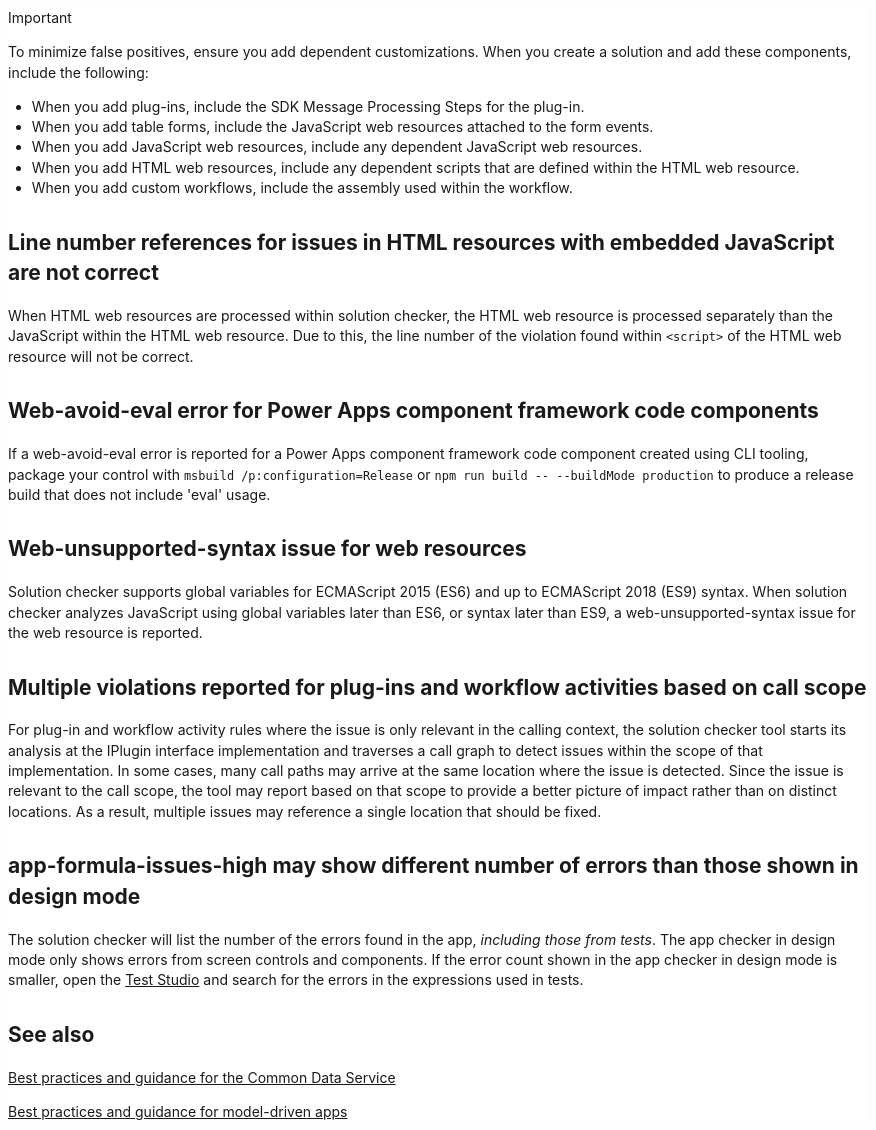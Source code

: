 > [!IMPORTANT]
> To minimize false positives, ensure you add dependent customizations. When you create a solution and add these components, include the following:
> - When you add plug-ins, include the SDK Message Processing Steps for the plug-in.
> - When you add table forms, include the JavaScript web resources attached to the form events.  
> - When you add JavaScript web resources, include any dependent JavaScript web resources.
> - When you add HTML web resources, include any dependent scripts that are defined within the HTML web resource.
> - When you add custom workflows, include the assembly used within the workflow.

## Line number references for issues in HTML resources with embedded JavaScript are not correct

When HTML web resources are processed within solution checker, the HTML web resource is processed separately than the JavaScript within the HTML web resource. Due to this, the line number of the violation found within `<script>` of the HTML web resource will not be correct.

## Web-avoid-eval error for Power Apps component framework code components

If a web-avoid-eval error is reported for a Power Apps component framework code component created using CLI tooling, package your control with `msbuild /p:configuration=Release` or `npm run build -- --buildMode production` to produce a release build that does not include 'eval' usage.

## Web-unsupported-syntax issue for web resources

Solution checker supports global variables for ECMAScript 2015 (ES6) and up to ECMAScript 2018 (ES9) syntax. When solution checker analyzes JavaScript using global variables later than ES6, or syntax later than ES9, a web-unsupported-syntax issue for the web resource is reported.  

## Multiple violations reported for plug-ins and workflow activities based on call scope

For plug-in and workflow activity rules where the issue is only relevant in the calling context, the solution checker tool starts its analysis at the IPlugin interface implementation and traverses a call graph to detect issues within the scope of that implementation.  In some cases, many call paths may arrive at the same location where the issue is detected.  Since the issue is relevant to the call scope, the tool may report based on that scope to provide a better picture of impact rather than on distinct locations. As a result, multiple issues may reference a single location that should be fixed.

## app-formula-issues-high may show different number of errors than those shown in design mode

The solution checker will list the number of the errors found in the app, *including those from tests*. The app checker in design mode only shows errors from screen controls and components. If the error count shown in the app checker in design mode is smaller, open the [Test Studio](../canvas-apps/test-studio.md) and search for the errors in the expressions used in tests.

## See also

[Best practices and guidance for the Common Data Service](../../developer/common-data-service/best-practices/index.md)

[Best practices and guidance for model-driven apps](../../developer/model-driven-apps/best-practices/index.md)
